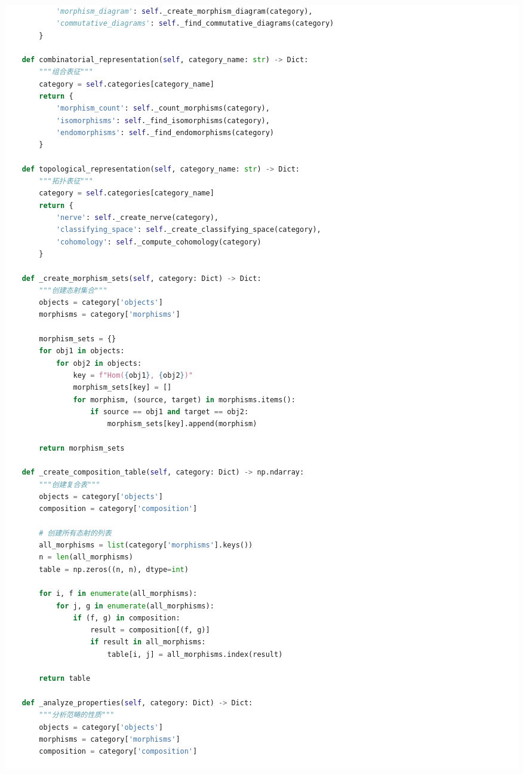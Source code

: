 ```python
            'morphism_diagram': self._create_morphism_diagram(category),
            'commutative_diagrams': self._find_commutative_diagrams(category)
        }
        
    def combinatorial_representation(self, category_name: str) -> Dict:
        """组合表征"""
        category = self.categories[category_name]
        return {
            'morphism_count': self._count_morphisms(category),
            'isomorphisms': self._find_isomorphisms(category),
            'endomorphisms': self._find_endomorphisms(category)
        }
        
    def topological_representation(self, category_name: str) -> Dict:
        """拓扑表征"""
        category = self.categories[category_name]
        return {
            'nerve': self._create_nerve(category),
            'classifying_space': self._create_classifying_space(category),
            'cohomology': self._compute_cohomology(category)
        }
        
    def _create_morphism_sets(self, category: Dict) -> Dict:
        """创建态射集合"""
        objects = category['objects']
        morphisms = category['morphisms']
        
        morphism_sets = {}
        for obj1 in objects:
            for obj2 in objects:
                key = f"Hom({obj1}, {obj2})"
                morphism_sets[key] = []
                for morphism, (source, target) in morphisms.items():
                    if source == obj1 and target == obj2:
                        morphism_sets[key].append(morphism)
                        
        return morphism_sets
        
    def _create_composition_table(self, category: Dict) -> np.ndarray:
        """创建复合表"""
        objects = category['objects']
        composition = category['composition']
        
        # 创建所有态射的列表
        all_morphisms = list(category['morphisms'].keys())
        n = len(all_morphisms)
        table = np.zeros((n, n), dtype=int)
        
        for i, f in enumerate(all_morphisms):
            for j, g in enumerate(all_morphisms):
                if (f, g) in composition:
                    result = composition[(f, g)]
                    if result in all_morphisms:
                        table[i, j] = all_morphisms.index(result)
                        
        return table
        
    def _analyze_properties(self, category: Dict) -> Dict:
        """分析范畴的性质"""
        objects = category['objects']
        morphisms = category['morphisms']
        composition = category['composition']
        
```